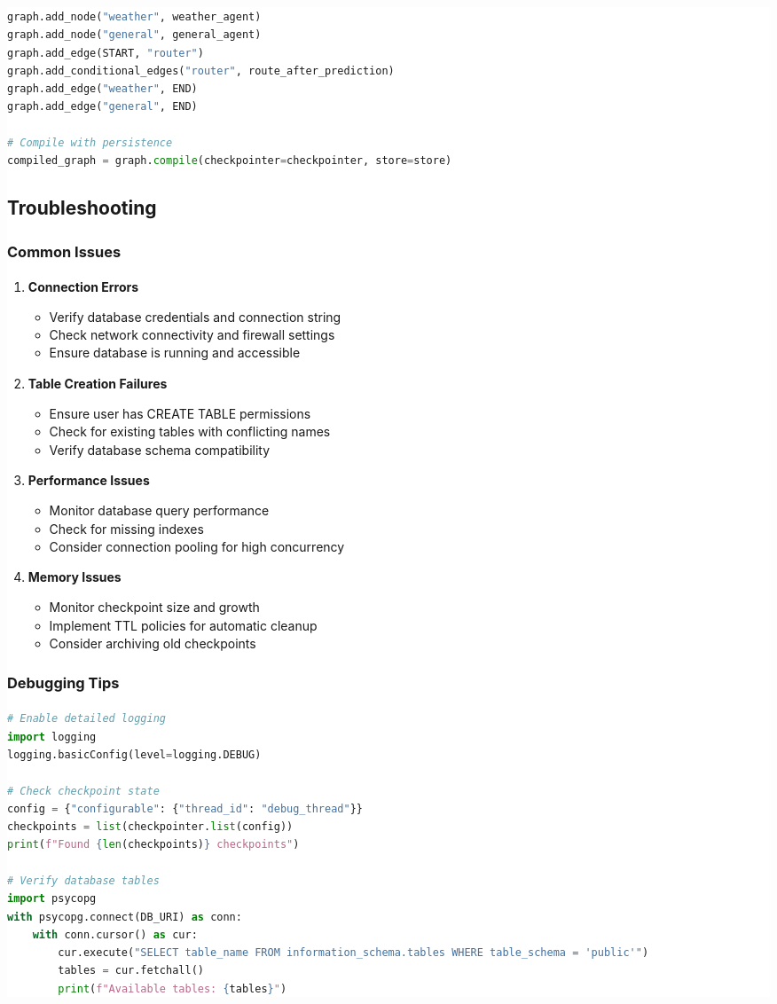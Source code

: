 ```python
graph.add_node("weather", weather_agent)
graph.add_node("general", general_agent)
graph.add_edge(START, "router")
graph.add_conditional_edges("router", route_after_prediction)
graph.add_edge("weather", END)
graph.add_edge("general", END)

# Compile with persistence
compiled_graph = graph.compile(checkpointer=checkpointer, store=store)
```

## Troubleshooting

### Common Issues

1. **Connection Errors**
   - Verify database credentials and connection string
   - Check network connectivity and firewall settings
   - Ensure database is running and accessible

2. **Table Creation Failures**
   - Ensure user has CREATE TABLE permissions
   - Check for existing tables with conflicting names
   - Verify database schema compatibility

3. **Performance Issues**
   - Monitor database query performance
   - Check for missing indexes
   - Consider connection pooling for high concurrency

4. **Memory Issues**
   - Monitor checkpoint size and growth
   - Implement TTL policies for automatic cleanup
   - Consider archiving old checkpoints

### Debugging Tips

```python
# Enable detailed logging
import logging
logging.basicConfig(level=logging.DEBUG)

# Check checkpoint state
config = {"configurable": {"thread_id": "debug_thread"}}
checkpoints = list(checkpointer.list(config))
print(f"Found {len(checkpoints)} checkpoints")

# Verify database tables
import psycopg
with psycopg.connect(DB_URI) as conn:
    with conn.cursor() as cur:
        cur.execute("SELECT table_name FROM information_schema.tables WHERE table_schema = 'public'")
        tables = cur.fetchall()
        print(f"Available tables: {tables}")
```
